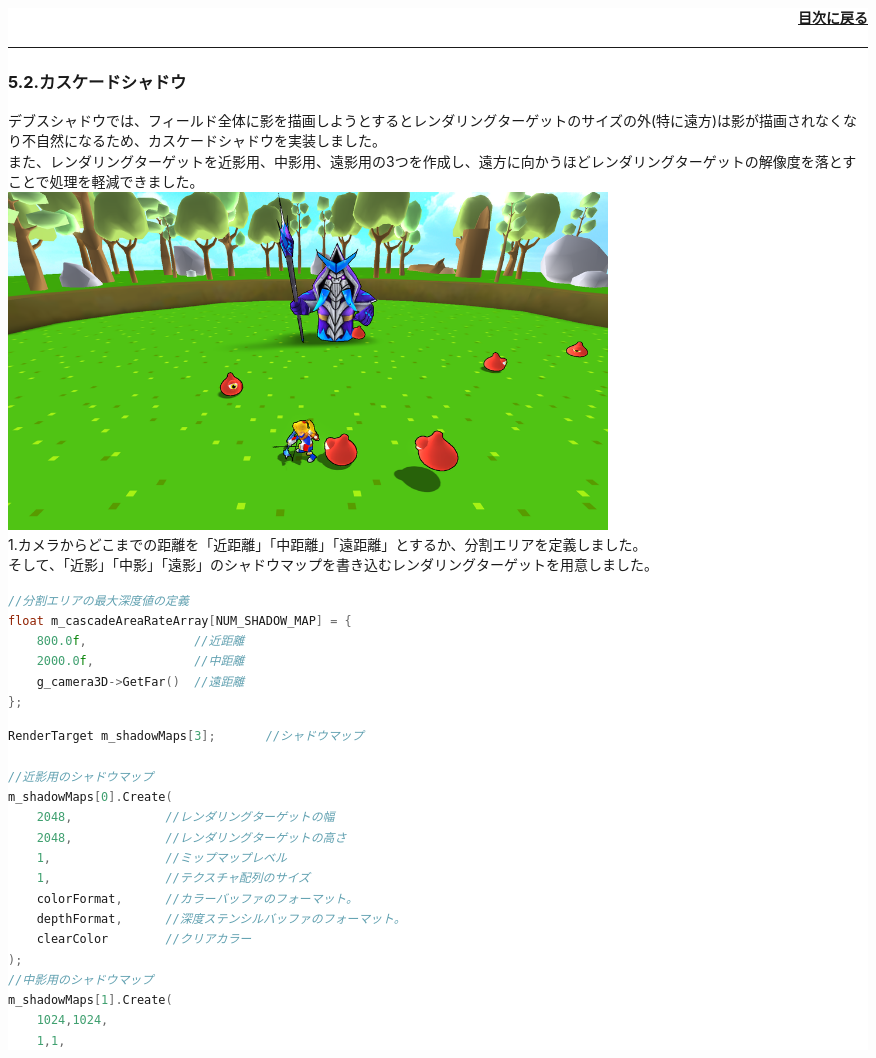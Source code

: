 

<div style="text-align: right;">

#### [目次に戻る](#目次) 
</div>

---

### 5.2.カスケードシャドウ

デブスシャドウでは、フィールド全体に影を描画しようとするとレンダリングターゲットのサイズの外(特に遠方)は影が描画されなくなり不自然になるため、カスケードシャドウを実装しました。<br>
また、レンダリングターゲットを近影用、中影用、遠影用の3つを作成し、遠方に向かうほどレンダリングターゲットの解像度を落とすことで処理を軽減できました。<br>
<img src="README_IMAGE/CascadeSadow.png" width="600" alt="カスケードシャドウ"><br>
1.カメラからどこまでの距離を「近距離」「中距離」「遠距離」とするか、分割エリアを定義しました。<br>
そして、「近影」「中影」「遠影」のシャドウマップを書き込むレンダリングターゲットを用意しました。<br>
```h
//分割エリアの最大深度値の定義
float m_cascadeAreaRateArray[NUM_SHADOW_MAP] = { 
	800.0f,               //近距離
	2000.0f,              //中距離
	g_camera3D->GetFar()  //遠距離
};
```
```h
RenderTarget m_shadowMaps[3];		//シャドウマップ

//近影用のシャドウマップ
m_shadowMaps[0].Create(
	2048,             //レンダリングターゲットの幅
	2048,             //レンダリングターゲットの高さ
	1,                //ミップマップレベル
	1,                //テクスチャ配列のサイズ
	colorFormat,      //カラーバッファのフォーマット。
	depthFormat,      //深度ステンシルバッファのフォーマット。
	clearColor        //クリアカラー
);
//中影用のシャドウマップ
m_shadowMaps[1].Create(
	1024,1024,
	1,1,
```